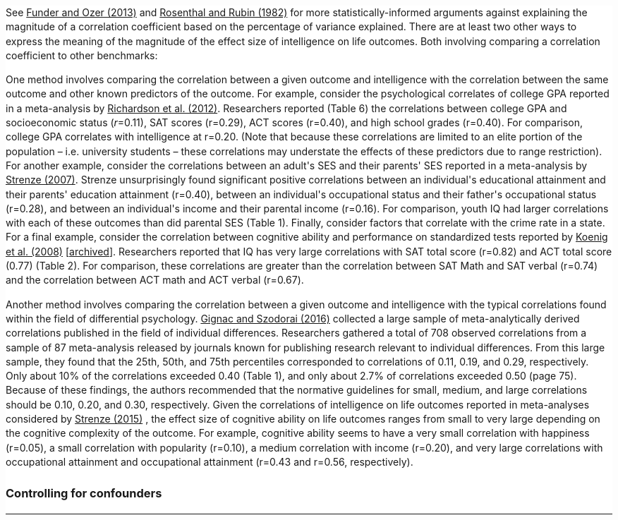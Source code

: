 See [Funder and Ozer (2013)](https://journals.sagepub.com/doi/pdf/10.1177/2515245919847202) and [Rosenthal and Rubin (1982)](https://www.cognadev.com/publications/BESD_Rosenthal_and_Rubin_1982.pdf) for more statistically-informed arguments against explaining the magnitude of a correlation coefficient based on the percentage of variance explained. There are at least two other ways to express the meaning of the magnitude of the effect size of intelligence on life outcomes. Both involving comparing a correlation coefficient to other benchmarks:

One method involves comparing the correlation between a given outcome and intelligence with the correlation between the same outcome and other known predictors of the outcome. For example, consider the psychological correlates of college GPA reported in a meta-analysis by [Richardson et al. (2012)](http://emilkirkegaard.dk/en/wp-content/uploads/Psychological-correlates-of-university-students-academic-performance.pdf). Researchers reported (Table 6) the correlations between college GPA and socioeconomic status (*r*=0.11), SAT scores (r=0.29), ACT scores (r=0.40), and high school grades (r=0.40). For comparison, college GPA correlates with intelligence at r=0.20. (Note that because these correlations are limited to an elite portion of the population – i.e. university students – these correlations may understate the effects of these predictors due to range restriction). For another example, consider the correlations between an adult's SES and their parents' SES reported in a meta-analysis by [Strenze (2007)](https://www.gwern.net/docs/iq/2007-strenze.pdf). Strenze unsurprisingly found significant positive correlations between an individual's educational attainment and their parents' education attainment (r=0.40), between an individual's occupational status and their father's occupational status (r=0.28), and between an individual's income and their parental income (r=0.16). For comparison, youth IQ had larger correlations with each of these outcomes than did parental SES (Table 1). Finally, consider factors that correlate with the crime rate in a state. For a final example, consider the correlation between cognitive ability and performance on standardized tests reported by [Koenig et al. (2008)](http://www.iapsych.com/iqmr/koening2008.pdf) [[archived](http://web.archive.org/web/20200516220322/http://www.iapsych.com/iqmr/koening2008.pdf)]. Researchers reported that IQ has very large correlations with SAT total score (r=0.82) and ACT total score (0.77) (Table 2). For comparison, these correlations are greater than the correlation between SAT Math and SAT verbal (r=0.74) and the correlation between ACT math and ACT verbal (r=0.67).

Another method involves comparing the correlation between a given outcome and intelligence with the typical correlations found within the field of differential psychology. [Gignac and Szodorai (2016)](https://www.researchgate.net/profile/Gilles-Gignac/publication/305699288_Effect_size_guidelines_for_individual_differences_researchers/links/5a35034345851532e82da919/Effect-size-guidelines-for-individual-differences-researchers.pdf) collected a large sample of meta-analytically derived correlations published in the field of individual differences. Researchers gathered a total of 708 observed correlations from a sample of 87 meta-analysis released by journals known for publishing research relevant to individual differences. From this large sample, they found that the 25th, 50th, and 75th percentiles corresponded to correlations of 0.11, 0.19, and 0.29, respectively. Only about 10% of the correlations exceeded 0.40 (Table 1), and only about 2.7% of correlations exceeded 0.50 (page 75). Because of these findings, the authors recommended that the normative guidelines for small, medium, and large correlations should be 0.10, 0.20, and 0.30, respectively. Given the correlations of intelligence on life outcomes reported in meta-analyses considered by [Strenze (2015)](https://www.gwern.net/docs/iq/2015-strenze.pdf) , the effect size of cognitive ability on life outcomes ranges from small to very large depending on the cognitive complexity of the outcome. For example, cognitive ability seems to have a very small correlation with happiness (r=0.05), a small correlation with popularity (r=0.10), a medium correlation with income (r=0.20), and very large correlations with occupational attainment and occupational attainment (r=0.43 and r=0.56, respectively).

### Controlling for confounders
-----